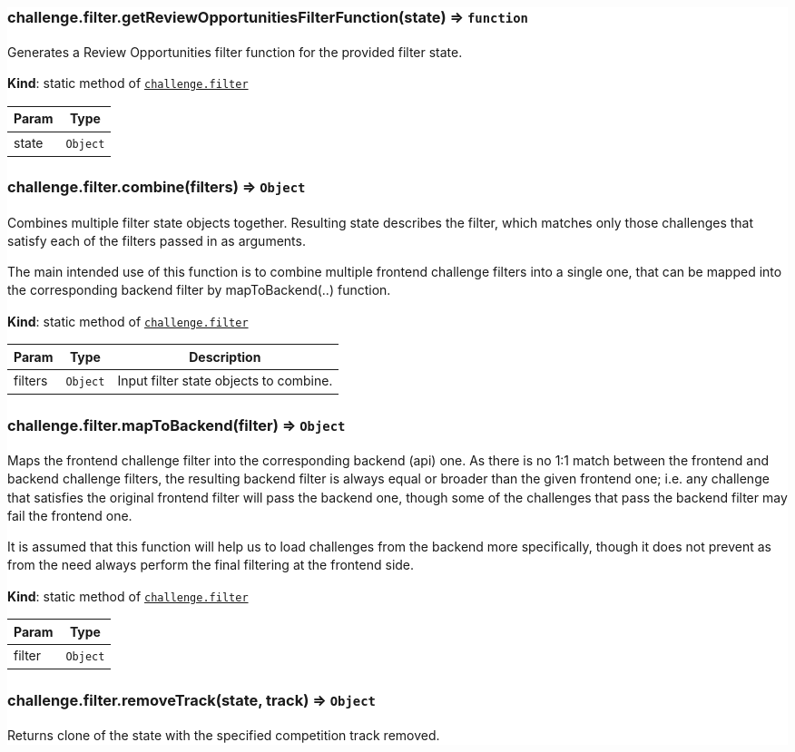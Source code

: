 ### challenge.filter.getReviewOpportunitiesFilterFunction(state) ⇒ <code>function</code>
Generates a Review Opportunities filter function for the provided filter state.

**Kind**: static method of [<code>challenge.filter</code>](#module_challenge.filter)  

| Param | Type |
| --- | --- |
| state | <code>Object</code> | 

<a name="module_challenge.filter.combine"></a>

### challenge.filter.combine(filters) ⇒ <code>Object</code>
Combines multiple filter state objects together. Resulting state describes
the filter, which matches only those challenges that satisfy each of the
filters passed in as arguments.

The main intended use of this function is to combine multiple frontend
challenge filters into a single one, that can be mapped into the
corresponding backend filter by mapToBackend(..) function.

**Kind**: static method of [<code>challenge.filter</code>](#module_challenge.filter)  

| Param | Type | Description |
| --- | --- | --- |
| filters | <code>Object</code> | Input filter state objects to combine. |

<a name="module_challenge.filter.mapToBackend"></a>

### challenge.filter.mapToBackend(filter) ⇒ <code>Object</code>
Maps the frontend challenge filter into the corresponding backend (api) one.
As there is no 1:1 match between the frontend and backend challenge filters,
the resulting backend filter is always equal or broader than the given
frontend one; i.e. any challenge that satisfies the original frontend filter
will pass the backend one, though some of the challenges that pass the
backend filter may fail the frontend one.

It is assumed that this function will help us to load challenges from the
backend more specifically, though it does not prevent as from the need
always perform the final filtering at the frontend side.

**Kind**: static method of [<code>challenge.filter</code>](#module_challenge.filter)  

| Param | Type |
| --- | --- |
| filter | <code>Object</code> | 

<a name="module_challenge.filter.removeTrack"></a>

### challenge.filter.removeTrack(state, track) ⇒ <code>Object</code>
Returns clone of the state with the specified competition track removed.

